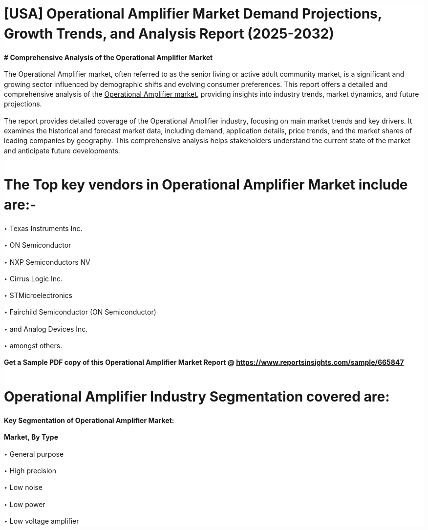 # [USA] Operational Amplifier Market Demand Projections, Growth Trends, and Analysis Report (2025-2032)

<strong># Comprehensive Analysis of the Operational Amplifier Market</strong>

The Operational Amplifier market, often referred to as the senior living or active adult community market, is a significant and growing sector influenced by demographic shifts and evolving consumer preferences. This report offers a detailed and comprehensive analysis of the <a href=https://www.reportsinsights.com/sample/665847>Operational Amplifier market</a>, providing insights into industry trends, market dynamics, and future projections.

The report provides detailed coverage of the Operational Amplifier industry, focusing on main market trends and key drivers. It examines the historical and forecast market data, including demand, application details, price trends, and the market shares of leading companies by geography. This comprehensive analysis helps stakeholders understand the current state of the market and anticipate future developments.

# <strong>The Top key vendors in Operational Amplifier Market include are:- </strong>

‣ Texas Instruments Inc.

‣ ON Semiconductor

‣ NXP Semiconductors NV

‣ Cirrus Logic Inc.

‣ STMicroelectronics

‣ Fairchild Semiconductor (ON Semiconductor)

‣ and Analog Devices Inc.

‣ amongst others.

<strong>Get a Sample PDF copy of this Operational Amplifier Market Report </strong><strong>@ <a href=https://www.reportsinsights.com/sample/665847 style=color:#0000ff;>https://www.reportsinsights.com/sample/665847</a> </strong>

# <strong>Operational Amplifier Industry Segmentation covered are:</strong>

<strong>Key Segmentation of Operational Amplifier Market:</strong> 

<Strong>Market, By Type</Strong>

‣ General purpose

‣ High precision

‣ Low noise

‣ Low power

‣ Low voltage amplifier
